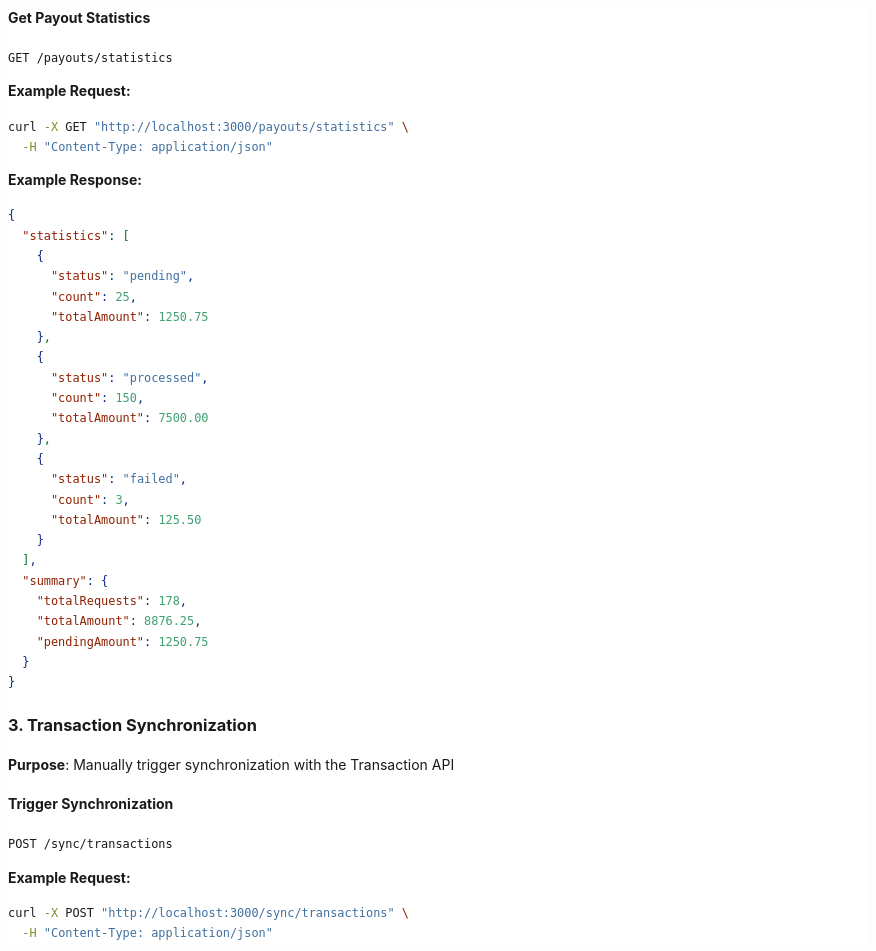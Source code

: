#### Get Payout Statistics

```http
GET /payouts/statistics
```

**Example Request:**
```bash
curl -X GET "http://localhost:3000/payouts/statistics" \
  -H "Content-Type: application/json"
```

**Example Response:**
```json
{
  "statistics": [
    {
      "status": "pending",
      "count": 25,
      "totalAmount": 1250.75
    },
    {
      "status": "processed",
      "count": 150,
      "totalAmount": 7500.00
    },
    {
      "status": "failed",
      "count": 3,
      "totalAmount": 125.50
    }
  ],
  "summary": {
    "totalRequests": 178,
    "totalAmount": 8876.25,
    "pendingAmount": 1250.75
  }
}
```

### 3. Transaction Synchronization

**Purpose**: Manually trigger synchronization with the Transaction API

#### Trigger Synchronization

```http
POST /sync/transactions
```

**Example Request:**
```bash
curl -X POST "http://localhost:3000/sync/transactions" \
  -H "Content-Type: application/json"
```
